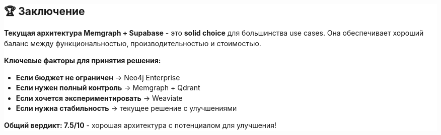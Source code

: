 ## 🏆 Заключение

**Текущая архитектура Memgraph + Supabase** - это **solid choice** для большинства use cases. Она обеспечивает хороший баланс между функциональностью, производительностью и стоимостью.

**Ключевые факторы для принятия решения:**
- **Если бюджет не ограничен** → Neo4j Enterprise
- **Если нужен полный контроль** → Memgraph + Qdrant
- **Если хочется экспериментировать** → Weaviate
- **Если нужна стабильность** → текущее решение с улучшениями

**Общий вердикт: 7.5/10** - хорошая архитектура с потенциалом для улучшения! 